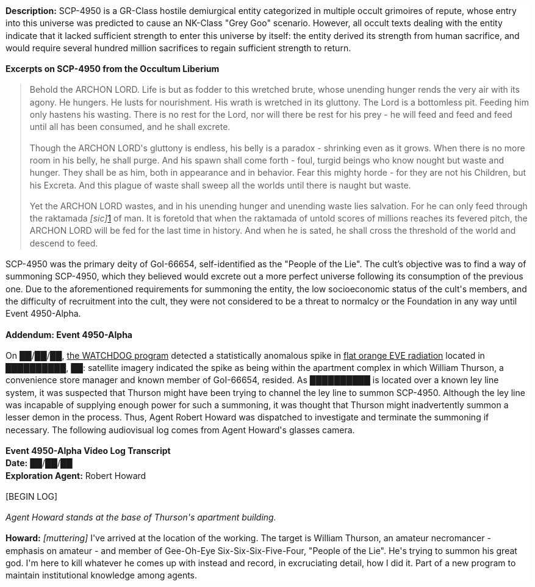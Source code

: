 **Description:** SCP-4950 is a GR-Class hostile demiurgical entity categorized in multiple occult grimoires of repute, whose entry into this universe was predicted to cause an NK-Class "Grey Goo" scenario. However, all occult texts dealing with the entity indicate that it lacked sufficient strength to enter this universe by itself: the entity derived its strength from human sacrifice, and would require several hundred million sacrifices to regain sufficient strength to return.

**Excerpts on SCP-4950 from the Occultum Liberium**

> Behold the ARCHON LORD. Life is but as fodder to this wretched brute, whose unending hunger rends the very air with its agony. He hungers. He lusts for nourishment. His wrath is wretched in its gluttony. The Lord is a bottomless pit. Feeding him only hastens his wasting. There is no rest for the Lord, nor will there be rest for his prey - he will feed and feed and feed until all has been consumed, and he shall excrete.
> 
> Though the ARCHON LORD's gluttony is endless, his belly is a paradox - shrinking even as it grows. When there is no more room in his belly, he shall purge. And his spawn shall come forth - foul, turgid beings who know nought but waste and hunger. They shall be as him, both in appearance and in behavior. Fear this mighty horde - for they are not his Children, but his Excreta. And this plague of waste shall sweep all the worlds until there is naught but waste.
> 
> Yet the ARCHON LORD wastes, and in his unending hunger and unending waste lies salvation. For he can only feed through the raktamada _\[sic\]_[1](javascript:;) of man. It is foretold that when the raktamada of untold scores of millions reaches its fevered pitch, the ARCHON LORD will be fed for the last time in history. And when he is sated, he shall cross the threshold of the world and descend to feed.

SCP-4950 was the primary deity of GoI-66654, self-identified as the "People of the Lie". The cult’s objective was to find a way of summoning SCP-4950, which they believed would excrete out a more perfect universe following its consumption of the previous one. Due to the aforementioned requirements for summoning the entity, the low socioeconomic status of the cult's members, and the difficulty of recruitment into the cult, they were not considered to be a threat to normalcy or the Foundation in any way until Event 4950-Alpha.

**Addendum: Event 4950-Alpha**

On ██/██/██, [the WATCHDOG program](http://www.scp-wiki.net/scp-2897) detected a statistically anomalous spike in [flat orange EVE radiation](http://www.scp-wiki.net/goc-supplemental-thaumworkings) located in ██████████, ██: satellite imagery indicated the spike as being within the apartment complex in which William Thurson, a convenience store manager and known member of GoI-66654, resided. As ██████████ is located over a known ley line system, it was suspected that Thurson might have been trying to channel the ley line to summon SCP-4950. Although the ley line was incapable of supplying enough power for such a summoning, it was thought that Thurson might inadvertently summon a lesser demon in the process. Thus, Agent Robert Howard was dispatched to investigate and terminate the summoning if necessary. The following audiovisual log comes from Agent Howard's glasses camera.

**Event 4950-Alpha Video Log Transcript**  
**Date:** ██/██/██  
**Exploration Agent:** Robert Howard

\[BEGIN LOG\]

_Agent Howard stands at the base of Thurson's apartment building._

**Howard:** _\[muttering\]_ I've arrived at the location of the working. The target is William Thurson, an amateur necromancer - emphasis on amateur - and member of Gee-Oh-Eye Six-Six-Six-Five-Four, "People of the Lie". He's trying to summon his great god. I'm here to kill whatever he comes up with instead and record, in excruciating detail, how I did it. Part of a new program to maintain institutional knowledge among agents.
